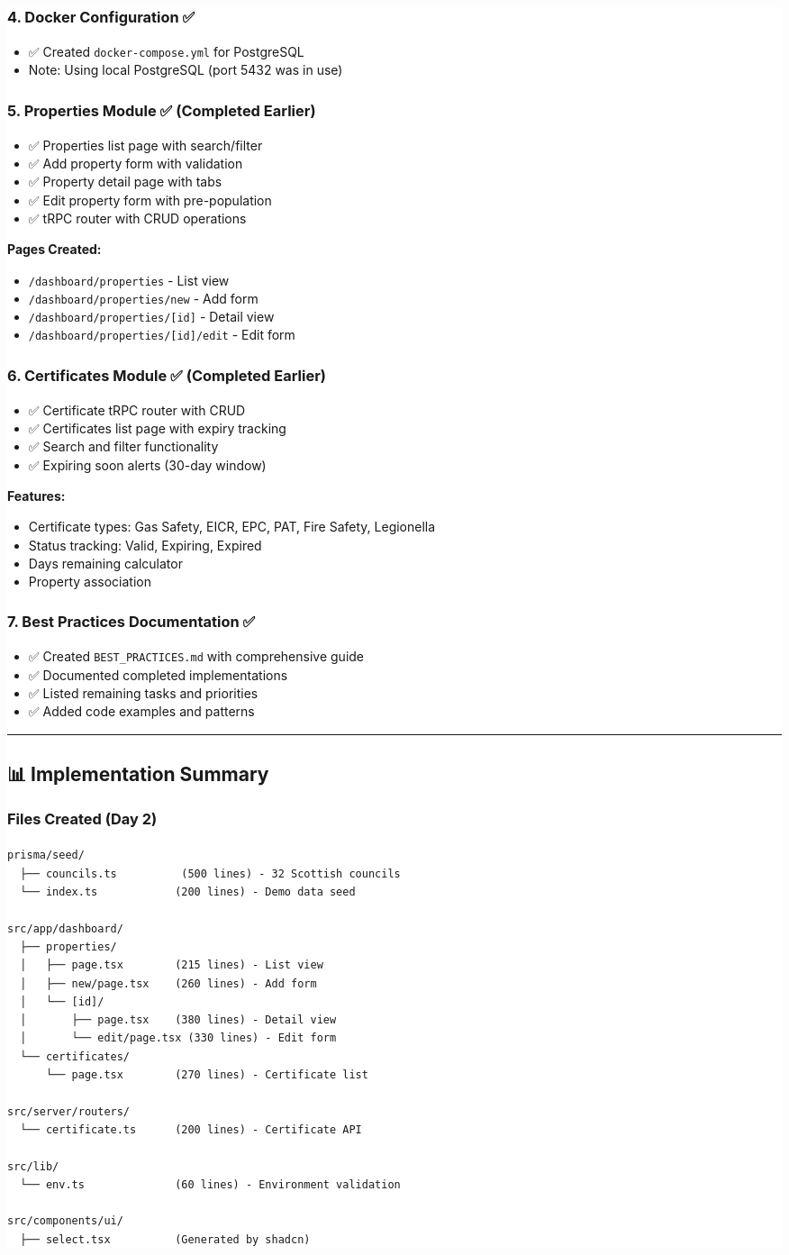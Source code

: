 ### 4. **Docker Configuration** ✅
- ✅ Created `docker-compose.yml` for PostgreSQL
- Note: Using local PostgreSQL (port 5432 was in use)

### 5. **Properties Module** ✅ (Completed Earlier)
- ✅ Properties list page with search/filter
- ✅ Add property form with validation
- ✅ Property detail page with tabs
- ✅ Edit property form with pre-population
- ✅ tRPC router with CRUD operations

**Pages Created:**
- `/dashboard/properties` - List view
- `/dashboard/properties/new` - Add form
- `/dashboard/properties/[id]` - Detail view
- `/dashboard/properties/[id]/edit` - Edit form

### 6. **Certificates Module** ✅ (Completed Earlier)
- ✅ Certificate tRPC router with CRUD
- ✅ Certificates list page with expiry tracking
- ✅ Search and filter functionality
- ✅ Expiring soon alerts (30-day window)

**Features:**
- Certificate types: Gas Safety, EICR, EPC, PAT, Fire Safety, Legionella
- Status tracking: Valid, Expiring, Expired
- Days remaining calculator
- Property association

### 7. **Best Practices Documentation** ✅
- ✅ Created `BEST_PRACTICES.md` with comprehensive guide
- ✅ Documented completed implementations
- ✅ Listed remaining tasks and priorities
- ✅ Added code examples and patterns

---

## 📊 Implementation Summary

### Files Created (Day 2)
```
prisma/seed/
  ├── councils.ts          (500 lines) - 32 Scottish councils
  └── index.ts            (200 lines) - Demo data seed

src/app/dashboard/
  ├── properties/
  │   ├── page.tsx        (215 lines) - List view
  │   ├── new/page.tsx    (260 lines) - Add form
  │   └── [id]/
  │       ├── page.tsx    (380 lines) - Detail view
  │       └── edit/page.tsx (330 lines) - Edit form
  └── certificates/
      └── page.tsx        (270 lines) - Certificate list

src/server/routers/
  └── certificate.ts      (200 lines) - Certificate API

src/lib/
  └── env.ts              (60 lines) - Environment validation

src/components/ui/
  ├── select.tsx          (Generated by shadcn)
```
